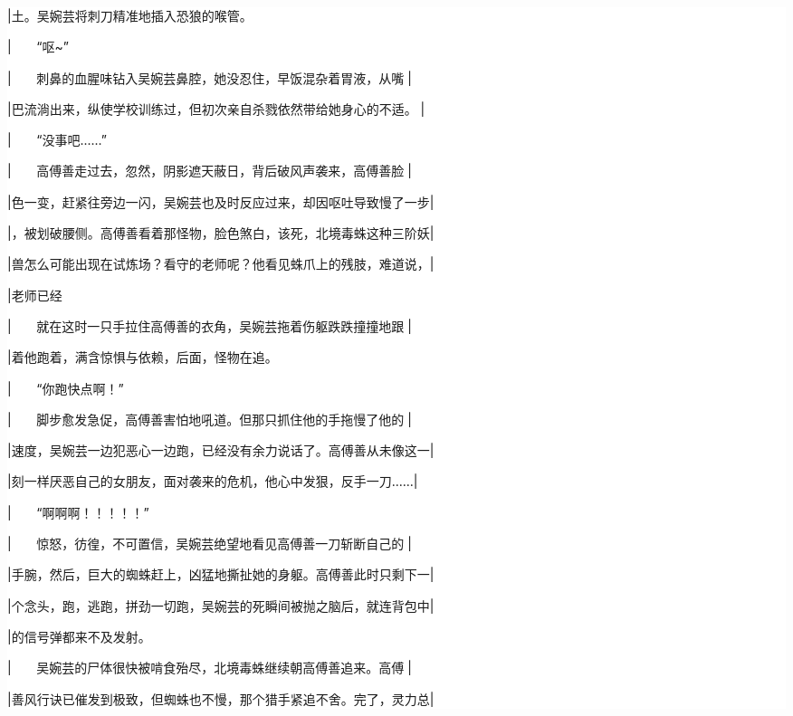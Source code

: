 |土。吴婉芸将刺刀精准地插入恐狼的喉管。

|       “呕~”

|       刺鼻的血腥味钻入吴婉芸鼻腔，她没忍住，早饭混杂着胃液，从嘴 |

|巴流淌出来，纵使学校训练过，但初次亲自杀戮依然带给她身心的不适。  |

|       “没事吧......”

|       高傅善走过去，忽然，阴影遮天蔽日，背后破风声袭来，高傅善脸 |

|色一变，赶紧往旁边一闪，吴婉芸也及时反应过来，却因呕吐导致慢了一步|

|，被划破腰侧。高傅善看着那怪物，脸色煞白，该死，北境毒蛛这种三阶妖|

|兽怎么可能出现在试炼场？看守的老师呢？他看见蛛爪上的残肢，难道说，|

|老师已经

|       就在这时一只手拉住高傅善的衣角，吴婉芸拖着伤躯跌跌撞撞地跟 |

|着他跑着，满含惊惧与依赖，后面，怪物在追。

|       “你跑快点啊！”

|       脚步愈发急促，高傅善害怕地吼道。但那只抓住他的手拖慢了他的 |

|速度，吴婉芸一边犯恶心一边跑，已经没有余力说话了。高傅善从未像这一|

|刻一样厌恶自己的女朋友，面对袭来的危机，他心中发狠，反手一刀......|

|       “啊啊啊！！！！！”

|       惊怒，彷徨，不可置信，吴婉芸绝望地看见高傅善一刀斩断自己的 |

|手腕，然后，巨大的蜘蛛赶上，凶猛地撕扯她的身躯。高傅善此时只剩下一|

|个念头，跑，逃跑，拼劲一切跑，吴婉芸的死瞬间被抛之脑后，就连背包中|

|的信号弹都来不及发射。

|       吴婉芸的尸体很快被啃食殆尽，北境毒蛛继续朝高傅善追来。高傅 |

|善风行诀已催发到极致，但蜘蛛也不慢，那个猎手紧追不舍。完了，灵力总|
